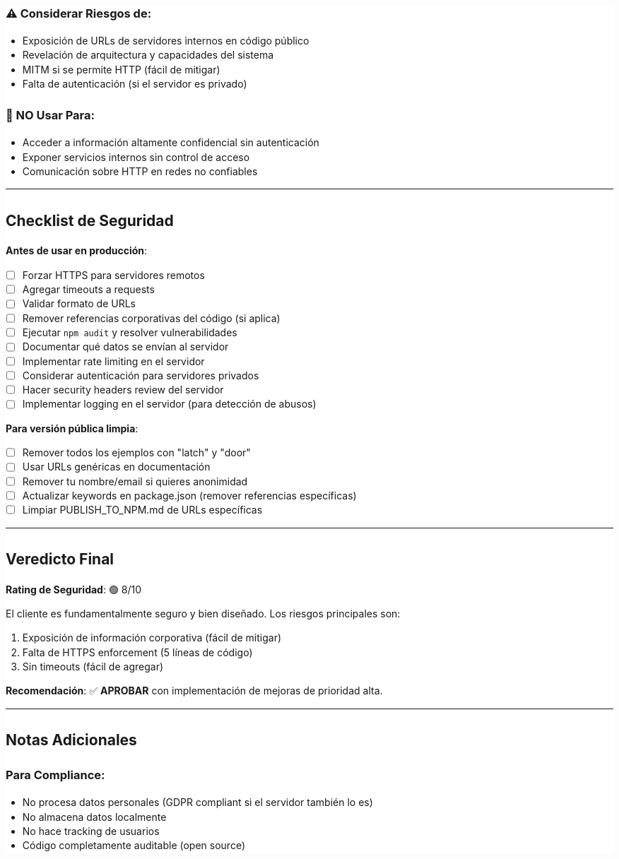 ### ⚠️ Considerar Riesgos de:
- Exposición de URLs de servidores internos en código público
- Revelación de arquitectura y capacidades del sistema
- MITM si se permite HTTP (fácil de mitigar)
- Falta de autenticación (si el servidor es privado)

### 🔴 NO Usar Para:
- Acceder a información altamente confidencial sin autenticación
- Exponer servicios internos sin control de acceso
- Comunicación sobre HTTP en redes no confiables

---

## Checklist de Seguridad

**Antes de usar en producción**:
- [ ] Forzar HTTPS para servidores remotos
- [ ] Agregar timeouts a requests
- [ ] Validar formato de URLs
- [ ] Remover referencias corporativas del código (si aplica)
- [ ] Ejecutar `npm audit` y resolver vulnerabilidades
- [ ] Documentar qué datos se envían al servidor
- [ ] Implementar rate limiting en el servidor
- [ ] Considerar autenticación para servidores privados
- [ ] Hacer security headers review del servidor
- [ ] Implementar logging en el servidor (para detección de abusos)

**Para versión pública limpia**:
- [ ] Remover todos los ejemplos con "latch" y "door"
- [ ] Usar URLs genéricas en documentación
- [ ] Remover tu nombre/email si quieres anonimidad
- [ ] Actualizar keywords en package.json (remover referencias específicas)
- [ ] Limpiar PUBLISH_TO_NPM.md de URLs específicas

---

## Veredicto Final

**Rating de Seguridad**: 🟢 8/10

El cliente es fundamentalmente seguro y bien diseñado. Los riesgos principales son:
1. Exposición de información corporativa (fácil de mitigar)
2. Falta de HTTPS enforcement (5 líneas de código)
3. Sin timeouts (fácil de agregar)

**Recomendación**: ✅ **APROBAR** con implementación de mejoras de prioridad alta.

---

## Notas Adicionales

### Para Compliance:
- No procesa datos personales (GDPR compliant si el servidor también lo es)
- No almacena datos localmente
- No hace tracking de usuarios
- Código completamente auditable (open source)
